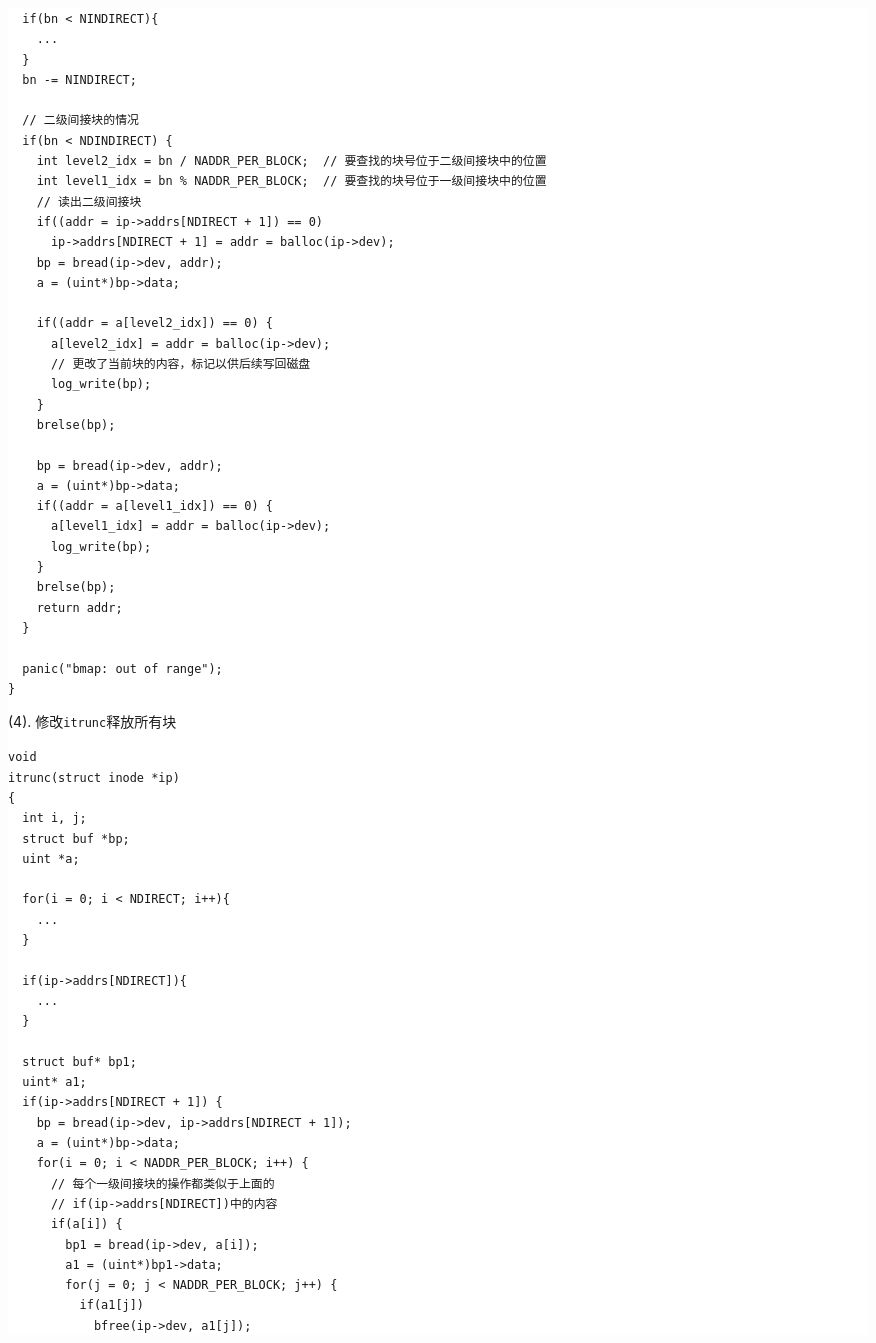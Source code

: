 	  if(bn < NINDIRECT){
	    ...
	  }
	  bn -= NINDIRECT;
	
	  // 二级间接块的情况
	  if(bn < NDINDIRECT) {
	    int level2_idx = bn / NADDR_PER_BLOCK;  // 要查找的块号位于二级间接块中的位置
	    int level1_idx = bn % NADDR_PER_BLOCK;  // 要查找的块号位于一级间接块中的位置
	    // 读出二级间接块
	    if((addr = ip->addrs[NDIRECT + 1]) == 0)
	      ip->addrs[NDIRECT + 1] = addr = balloc(ip->dev);
	    bp = bread(ip->dev, addr);
	    a = (uint*)bp->data;
	
	    if((addr = a[level2_idx]) == 0) {
	      a[level2_idx] = addr = balloc(ip->dev);
	      // 更改了当前块的内容，标记以供后续写回磁盘
	      log_write(bp);
	    }
	    brelse(bp);
	
	    bp = bread(ip->dev, addr);
	    a = (uint*)bp->data;
	    if((addr = a[level1_idx]) == 0) {
	      a[level1_idx] = addr = balloc(ip->dev);
	      log_write(bp);
	    }
	    brelse(bp);
	    return addr;
	  }
	
	  panic("bmap: out of range");
	}


(4). 修改`itrunc`释放所有块


	void
	itrunc(struct inode *ip)
	{
	  int i, j;
	  struct buf *bp;
	  uint *a;
	
	  for(i = 0; i < NDIRECT; i++){
	    ...
	  }
	
	  if(ip->addrs[NDIRECT]){
	    ...
	  }
	
	  struct buf* bp1;
	  uint* a1;
	  if(ip->addrs[NDIRECT + 1]) {
	    bp = bread(ip->dev, ip->addrs[NDIRECT + 1]);
	    a = (uint*)bp->data;
	    for(i = 0; i < NADDR_PER_BLOCK; i++) {
	      // 每个一级间接块的操作都类似于上面的
	      // if(ip->addrs[NDIRECT])中的内容
	      if(a[i]) {
	        bp1 = bread(ip->dev, a[i]);
	        a1 = (uint*)bp1->data;
	        for(j = 0; j < NADDR_PER_BLOCK; j++) {
	          if(a1[j])
	            bfree(ip->dev, a1[j]);